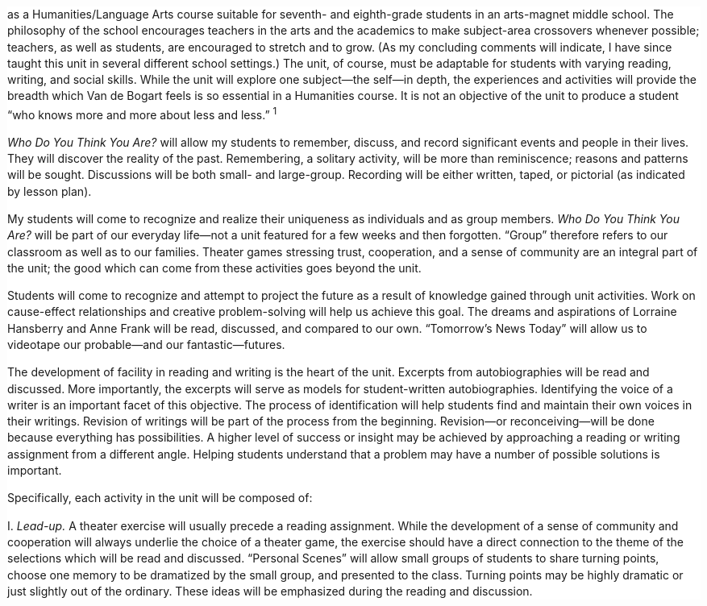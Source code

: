   as a Humanities/Language Arts course suitable for seventh- and eighth-grade students in an arts-magnet middle school. The philosophy of the school encourages teachers in the arts and the academics to make subject-area crossovers whenever possible; teachers, as well as students, are encouraged to stretch and to grow. (As my concluding comments will indicate, I have since taught this unit in several different school settings.) The unit, of course, must be adaptable for students with varying reading, writing, and social skills. While the unit will explore one subject—the self—in depth, the experiences and activities will provide the breadth which Van de Bogart feels is so essential in a Humanities course. It is not an objective of the unit to produce a student “who knows more and more about less and less.”
  <sup>
   1
  </sup>
 </p>
 <p>
  <i>
   Who Do You Think You Are?
  </i>
  will allow my students to remember, discuss, and record significant events and people in their lives. They will discover the reality of the past. Remembering, a solitary activity, will be more than reminiscence; reasons and patterns will be sought. Discussions will be both small- and large-group. Recording will be either written, taped, or pictorial (as indicated by lesson plan).
 </p>
 <p>
  My students will come to recognize and realize their uniqueness as individuals and as group members.
  <i>
   Who Do You Think You Are?
  </i>
  will be part of our everyday life—not a unit featured for a few weeks and then forgotten. “Group” therefore refers to our classroom as well as to our families. Theater games stressing trust, cooperation, and a sense of community are an integral part of the unit; the good which can come from these activities goes beyond the unit.
 </p>
 <p>
  Students will come to recognize and attempt to project the future as a result of knowledge gained through unit activities. Work on cause-effect relationships and creative problem-solving will help us achieve this goal. The dreams and aspirations of Lorraine Hansberry and Anne Frank will be read, discussed, and compared to our own. “Tomorrow’s News Today” will allow us to videotape our probable—and our fantastic—futures.
 </p>
 <p>
  The development of facility in reading and writing is the heart of the unit. Excerpts from autobiographies will be read and discussed. More importantly, the excerpts will serve as models for student-written autobiographies. Identifying the voice of a writer is an important facet of this objective. The process of identification will help students find and maintain their own voices in their writings. Revision of writings will be part of the process from the beginning. Revision—or reconceiving—will be done because everything has possibilities. A higher level of success or insight may be achieved by approaching a reading or writing assignment from a different angle. Helping students understand that a problem may have a number of possible solutions is important.
 </p>
 <p>
  Specifically, each activity in the unit will be composed of:
 </p>
 <p>
  I.
  <i>
   Lead-up.
  </i>
  A theater exercise will usually precede a reading assignment. While the development of a sense of community and cooperation will always underlie the choice of a theater game, the exercise should have a direct connection to the theme of the selections which will be read and discussed. “Personal Scenes” will allow small groups of students to share turning points, choose one memory to be dramatized by the small group, and presented to the class. Turning points may be highly dramatic or just slightly out of the ordinary. These ideas will be emphasized during the reading and discussion.